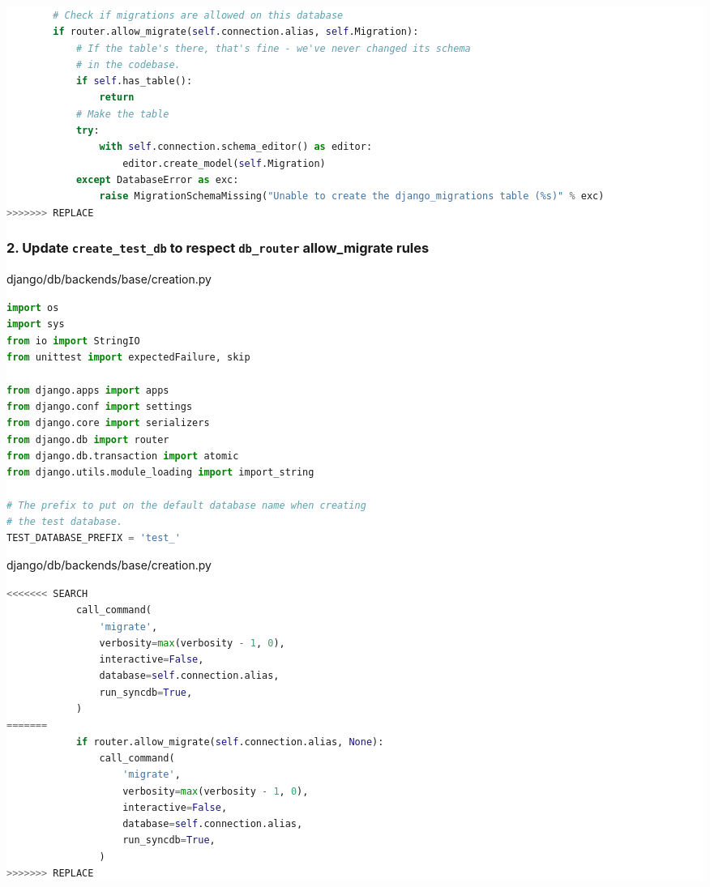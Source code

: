 ```python
        # Check if migrations are allowed on this database
        if router.allow_migrate(self.connection.alias, self.Migration):
            # If the table's there, that's fine - we've never changed its schema
            # in the codebase.
            if self.has_table():
                return
            # Make the table
            try:
                with self.connection.schema_editor() as editor:
                    editor.create_model(self.Migration)
            except DatabaseError as exc:
                raise MigrationSchemaMissing("Unable to create the django_migrations table (%s)" % exc)
>>>>>>> REPLACE
```

### 2. Update `create_test_db` to respect `db_router` allow_migrate rules

django/db/backends/base/creation.py
```python
import os
import sys
from io import StringIO
from unittest import expectedFailure, skip

from django.apps import apps
from django.conf import settings
from django.core import serializers
from django.db import router
from django.db.transaction import atomic
from django.utils.module_loading import import_string

# The prefix to put on the default database name when creating
# the test database.
TEST_DATABASE_PREFIX = 'test_'
```

django/db/backends/base/creation.py
```python
<<<<<<< SEARCH
            call_command(
                'migrate',
                verbosity=max(verbosity - 1, 0),
                interactive=False,
                database=self.connection.alias,
                run_syncdb=True,
            )
=======
            if router.allow_migrate(self.connection.alias, None):
                call_command(
                    'migrate',
                    verbosity=max(verbosity - 1, 0),
                    interactive=False,
                    database=self.connection.alias,
                    run_syncdb=True,
                )
>>>>>>> REPLACE
```
